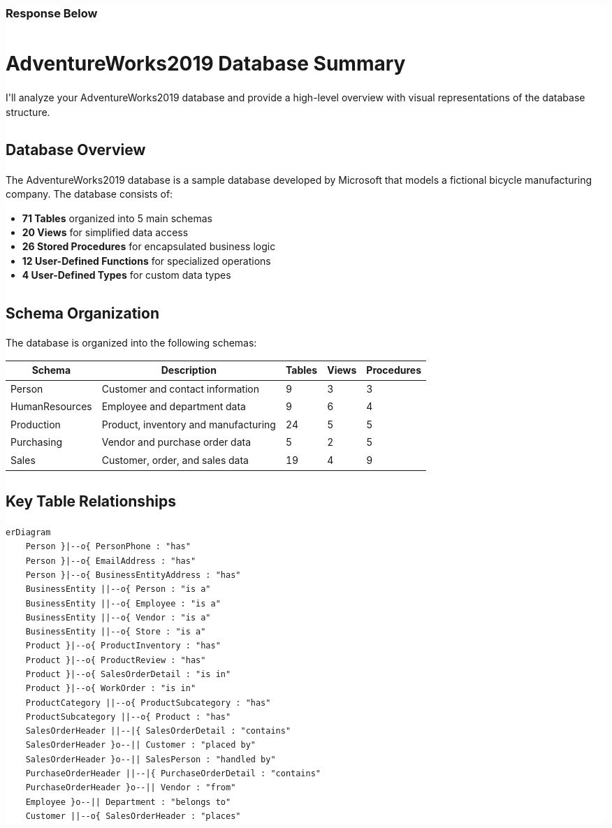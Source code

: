 ### Response Below

# AdventureWorks2019 Database Summary

I'll analyze your AdventureWorks2019 database and provide a high-level overview with visual representations of the database structure.

## Database Overview

The AdventureWorks2019 database is a sample database developed by Microsoft that models a fictional bicycle manufacturing company. The database consists of:

- **71 Tables** organized into 5 main schemas
- **20 Views** for simplified data access
- **26 Stored Procedures** for encapsulated business logic
- **12 User-Defined Functions** for specialized operations
- **4 User-Defined Types** for custom data types

## Schema Organization

The database is organized into the following schemas:

| Schema         | Description                          | Tables | Views | Procedures |
| -------------- | ------------------------------------ | ------ | ----- | ---------- |
| Person         | Customer and contact information     | 9      | 3     | 3          |
| HumanResources | Employee and department data         | 9      | 6     | 4          |
| Production     | Product, inventory and manufacturing | 24     | 5     | 5          |
| Purchasing     | Vendor and purchase order data       | 5      | 2     | 5          |
| Sales          | Customer, order, and sales data      | 19     | 4     | 9          |

## Key Table Relationships

```mermaid
erDiagram
    Person }|--o{ PersonPhone : "has"
    Person }|--o{ EmailAddress : "has"
    Person }|--o{ BusinessEntityAddress : "has"
    BusinessEntity ||--o{ Person : "is a"
    BusinessEntity ||--o{ Employee : "is a"
    BusinessEntity ||--o{ Vendor : "is a"
    BusinessEntity ||--o{ Store : "is a"
    Product }|--o{ ProductInventory : "has"
    Product }|--o{ ProductReview : "has"
    Product }|--o{ SalesOrderDetail : "is in"
    Product }|--o{ WorkOrder : "is in"
    ProductCategory ||--o{ ProductSubcategory : "has"
    ProductSubcategory ||--o{ Product : "has"
    SalesOrderHeader ||--|{ SalesOrderDetail : "contains"
    SalesOrderHeader }o--|| Customer : "placed by"
    SalesOrderHeader }o--|| SalesPerson : "handled by"
    PurchaseOrderHeader ||--|{ PurchaseOrderDetail : "contains"
    PurchaseOrderHeader }o--|| Vendor : "from"
    Employee }o--|| Department : "belongs to"
    Customer ||--o{ SalesOrderHeader : "places"
```
